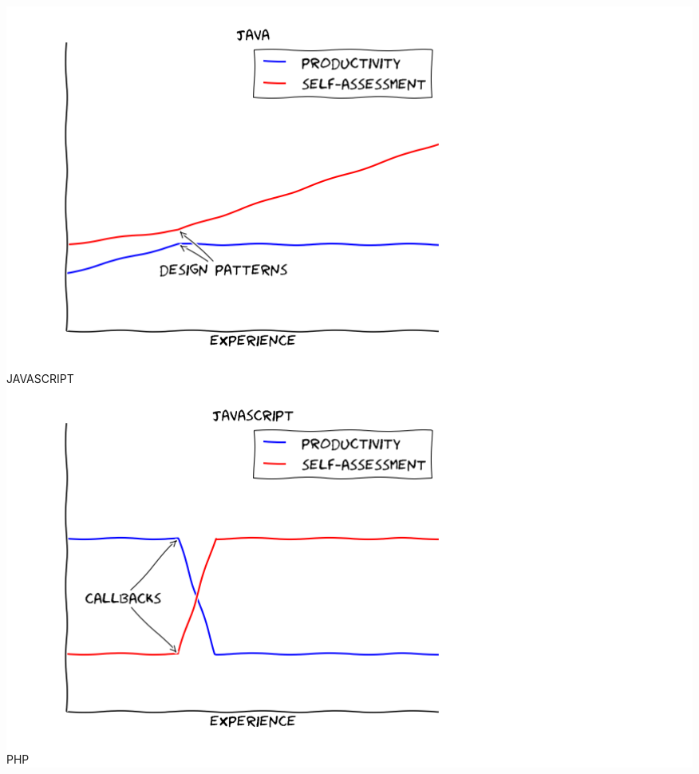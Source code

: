 <img src = "../img/java.png" width = "70%">
<br>
JAVASCRIPT
<br>
<img src = "../img/javascript.png" width = "70%">
<br>
PHP
<br>